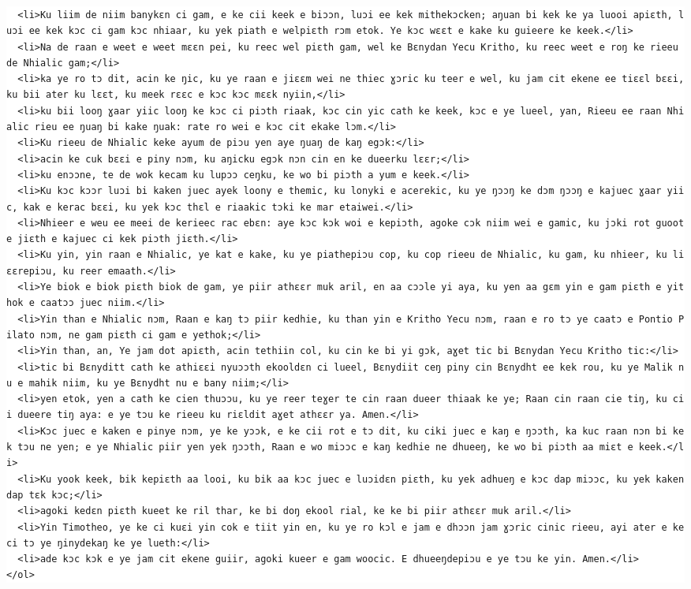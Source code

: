       <li>Ku liim de niim banykɛn ci gam, e ke cii keek e biɔɔn, luɔi ee kek mithekɔcken; aŋuan bi kek ke ya luooi apiɛth, luɔi ee kek kɔc ci gam kɔc nhiaar, ku yek piath e welpiɛth rɔm etok. Ye kɔc wɛɛt e kake ku guieere ke keek.</li>
      <li>Na de raan e weet e weet mɛɛn pei, ku reec wel piɛth gam, wel ke Bɛnydan Yecu Kritho, ku reec weet e roŋ ke rieeu de Nhialic gam;</li>
      <li>ka ye ro tɔ dit, acin ke ŋic, ku ye raan e jiɛɛm wei ne thiec ɣɔric ku teer e wel, ku jam cit ekene ee tiɛɛl bɛɛi, ku bii ater ku lɛɛt, ku meek rɛɛc e kɔc kɔc mɛɛk nyiin,</li>
      <li>ku bii looŋ ɣaar yiic looŋ ke kɔc ci piɔth riaak, kɔc cin yic cath ke keek, kɔc e ye lueel, yan, Rieeu ee raan Nhialic rieu ee ŋuaŋ bi kake ŋuak: rate ro wei e kɔc cit ekake lɔm.</li>
      <li>Ku rieeu de Nhialic keke ayum de piɔu yen aye ŋuaŋ de kaŋ egɔk:</li>
      <li>acin ke cuk bɛɛi e piny nɔm, ku aŋicku egɔk nɔn cin en ke dueerku lɛɛr;</li>
      <li>ku enɔɔne, te de wok kecam ku lupɔɔ ceŋku, ke wo bi piɔth a yum e keek.</li>
      <li>Ku kɔc kɔɔr luɔi bi kaken juec ayek loony e themic, ku lonyki e acerekic, ku ye ŋɔɔŋ ke dɔm ŋɔɔŋ e kajuec ɣaar yiic, kak e kerac bɛɛi, ku yek kɔc thɛl e riaakic tɔki ke mar etaiwei.</li>
      <li>Nhieer e weu ee meei de kerieec rac ebɛn: aye kɔc kɔk woi e kepiɔth, agoke cɔk niim wei e gamic, ku jɔki rot guoot e jiɛth e kajuec ci kek piɔth jiɛth.</li>
      <li>Ku yin, yin raan e Nhialic, ye kat e kake, ku ye piathepiɔu cop, ku cop rieeu de Nhialic, ku gam, ku nhieer, ku liɛɛrepiɔu, ku reer emaath.</li>
      <li>Ye biok e biok piɛth biok de gam, ye piir athɛɛr muk aril, en aa cɔɔle yi aya, ku yen aa gɛm yin e gam piɛth e yithok e caatɔɔ juec niim.</li>
      <li>Yin than e Nhialic nɔm, Raan e kaŋ tɔ piir kedhie, ku than yin e Kritho Yecu nɔm, raan e ro tɔ ye caatɔ e Pontio Pilato nɔm, ne gam piɛth ci gam e yethok;</li>
      <li>Yin than, an, Ye jam dot apiɛth, acin tethiin col, ku cin ke bi yi gɔk, aɣet tic bi Bɛnydan Yecu Kritho tic:</li>
      <li>tic bi Bɛnyditt cath ke athiɛɛi nyuɔɔth ekooldɛn ci lueel, Bɛnydiit ceŋ piny cin Bɛnydht ee kek rou, ku ye Malik nu e mahik niim, ku ye Bɛnydht nu e bany niim;</li>
      <li>yen etok, yen a cath ke cien thuɔɔu, ku ye reer teɣer te cin raan dueer thiaak ke ye; Raan cin raan cie tiŋ, ku cii dueere tiŋ aya: e ye tɔu ke rieeu ku riɛldit aɣet athɛɛr ya. Amen.</li>
      <li>Kɔc juec e kaken e pinye nɔm, ye ke yɔɔk, e ke cii rot e tɔ dit, ku ciki juec e kaŋ e ŋɔɔth, ka kuc raan nɔn bi kek tɔu ne yen; e ye Nhialic piir yen yek ŋɔɔth, Raan e wo miɔɔc e kaŋ kedhie ne dhueeŋ, ke wo bi piɔth aa miɛt e keek.</li>
      <li>Ku yook keek, bik kepiɛth aa looi, ku bik aa kɔc juec e luɔidɛn piɛth, ku yek adhueŋ e kɔc dap miɔɔc, ku yek kaken dap tɛk kɔc;</li>
      <li>agoki kedɛn piɛth kueet ke ril thar, ke bi doŋ ekool rial, ke ke bi piir athɛɛr muk aril.</li>
      <li>Yin Timotheo, ye ke ci kuɛi yin cok e tiit yin en, ku ye ro kɔl e jam e dhɔɔn jam ɣɔric cinic rieeu, ayi ater e ke ci tɔ ye ŋinydekaŋ ke ye lueth:</li>
      <li>ade kɔc kɔk e ye jam cit ekene guiir, agoki kueer e gam woocic. E dhueeŋdepiɔu e ye tɔu ke yin. Amen.</li>
    </ol>
  </li>
</ol>